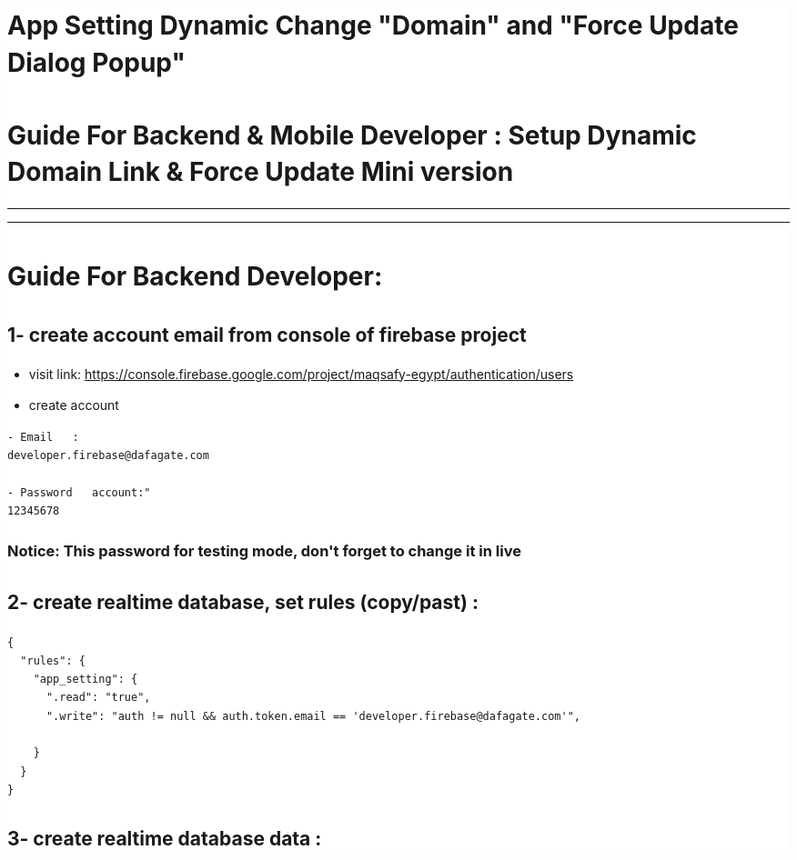 #  App Setting Dynamic Change "Domain" and "Force Update Dialog Popup"

# Guide For Backend & Mobile Developer :  Setup Dynamic Domain Link & Force Update Mini version  

-----

-----

# Guide For Backend Developer: 

## 1- create account email from console of firebase project

* visit link:
https://console.firebase.google.com/project/maqsafy-egypt/authentication/users

* create account 
```
- Email   :
developer.firebase@dafagate.com

- Password   account:" 
12345678

```

### Notice: This password for testing mode, don't forget to change it in live 


## 2- create realtime database, set rules  (copy/past) :

```
{
  "rules": {
    "app_setting": {
      ".read": "true",
      ".write": "auth != null && auth.token.email == 'developer.firebase@dafagate.com'",
      
    }
  }
}

```


## 3- create realtime database data :
